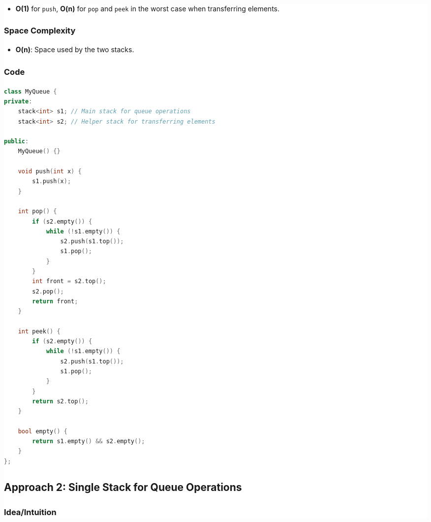 - **O(1)** for `push`, **O(n)** for `pop` and `peek` in the worst case when transferring elements.

### Space Complexity

- **O(n)**: Space used by the two stacks.

### Code

```cpp
class MyQueue {
private:
    stack<int> s1; // Main stack for queue operations
    stack<int> s2; // Helper stack for transferring elements

public:
    MyQueue() {}

    void push(int x) {
        s1.push(x);
    }

    int pop() {
        if (s2.empty()) {
            while (!s1.empty()) {
                s2.push(s1.top());
                s1.pop();
            }
        }
        int front = s2.top();
        s2.pop();
        return front;
    }

    int peek() {
        if (s2.empty()) {
            while (!s1.empty()) {
                s2.push(s1.top());
                s1.pop();
            }
        }
        return s2.top();
    }

    bool empty() {
        return s1.empty() && s2.empty();
    }
};
```

## Approach 2: Single Stack for Queue Operations

### Idea/Intuition
